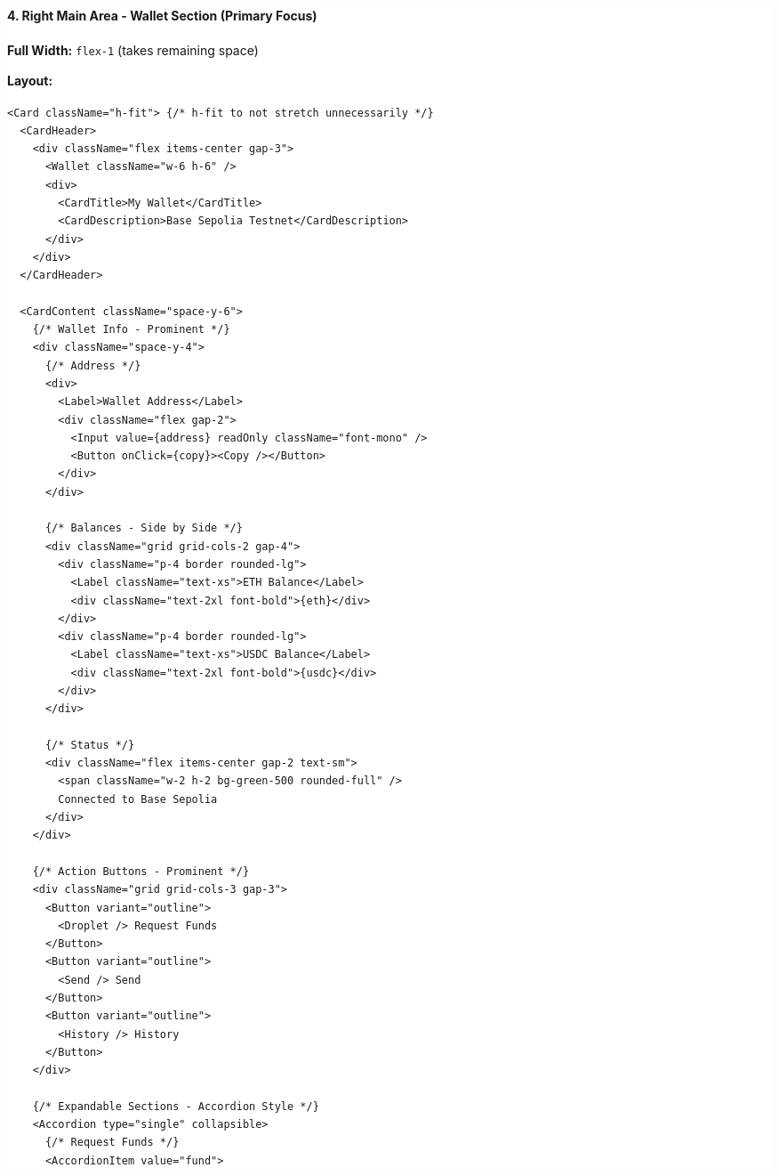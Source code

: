 #### 4. Right Main Area - Wallet Section (Primary Focus)
**Full Width:** `flex-1` (takes remaining space)

**Layout:**
```tsx
<Card className="h-fit"> {/* h-fit to not stretch unnecessarily */}
  <CardHeader>
    <div className="flex items-center gap-3">
      <Wallet className="w-6 h-6" />
      <div>
        <CardTitle>My Wallet</CardTitle>
        <CardDescription>Base Sepolia Testnet</CardDescription>
      </div>
    </div>
  </CardHeader>
  
  <CardContent className="space-y-6">
    {/* Wallet Info - Prominent */}
    <div className="space-y-4">
      {/* Address */}
      <div>
        <Label>Wallet Address</Label>
        <div className="flex gap-2">
          <Input value={address} readOnly className="font-mono" />
          <Button onClick={copy}><Copy /></Button>
        </div>
      </div>
      
      {/* Balances - Side by Side */}
      <div className="grid grid-cols-2 gap-4">
        <div className="p-4 border rounded-lg">
          <Label className="text-xs">ETH Balance</Label>
          <div className="text-2xl font-bold">{eth}</div>
        </div>
        <div className="p-4 border rounded-lg">
          <Label className="text-xs">USDC Balance</Label>
          <div className="text-2xl font-bold">{usdc}</div>
        </div>
      </div>
      
      {/* Status */}
      <div className="flex items-center gap-2 text-sm">
        <span className="w-2 h-2 bg-green-500 rounded-full" />
        Connected to Base Sepolia
      </div>
    </div>
    
    {/* Action Buttons - Prominent */}
    <div className="grid grid-cols-3 gap-3">
      <Button variant="outline">
        <Droplet /> Request Funds
      </Button>
      <Button variant="outline">
        <Send /> Send
      </Button>
      <Button variant="outline">
        <History /> History
      </Button>
    </div>
    
    {/* Expandable Sections - Accordion Style */}
    <Accordion type="single" collapsible>
      {/* Request Funds */}
      <AccordionItem value="fund">
```